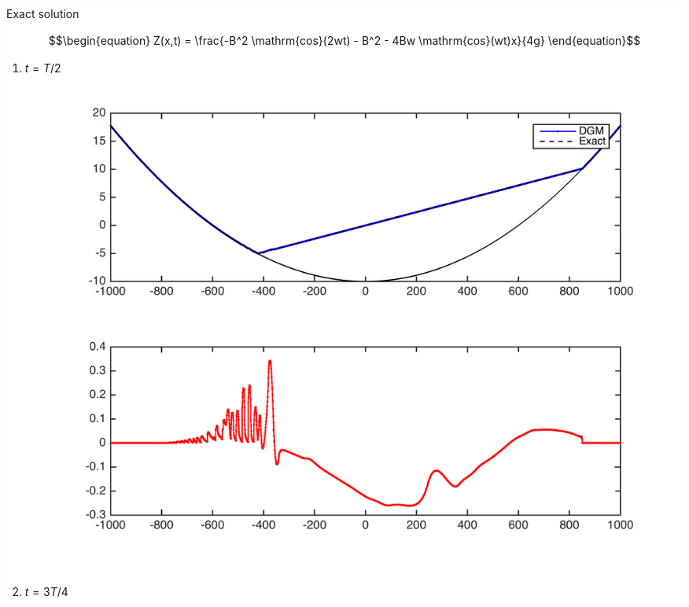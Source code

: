 Exact solution

$$\begin{equation}
Z(x,t) = \frac{-B^2 \mathrm{cos}(2wt) - B^2 - 4Bw \mathrm{cos}(wt)x}{4g}
\end{equation}$$

1. $t = T/2$
![](../fig/ParabolicBowl_1.png)

2. $t = 3T/4$